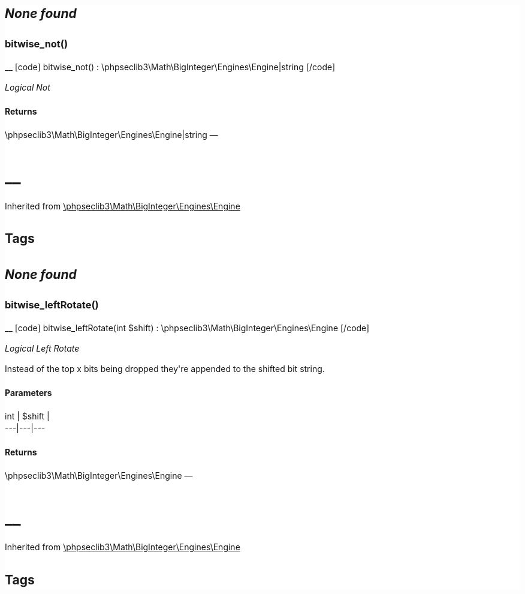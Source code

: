 _None found_  
---  
  
### bitwise_not()

__
[code]
    bitwise_not() : \phpseclib3\Math\BigInteger\Engines\Engine|string
[/code]

_Logical Not_

#### Returns

\phpseclib3\Math\BigInteger\Engines\Engine|string —

# __

Inherited from
    [\phpseclib3\Math\BigInteger\Engines\Engine](classes/phpseclib3-Math-BigInteger-Engines-Engine.md)

## Tags

_None found_  
---  
  
### bitwise_leftRotate()

__
[code]
    bitwise_leftRotate(int  $shift) : \phpseclib3\Math\BigInteger\Engines\Engine
[/code]

_Logical Left Rotate_

Instead of the top x bits being dropped they're appended to the shifted bit string.

#### Parameters

int | $shift  |   
---|---|---  
  
#### Returns

\phpseclib3\Math\BigInteger\Engines\Engine —

# __

Inherited from
    [\phpseclib3\Math\BigInteger\Engines\Engine](classes/phpseclib3-Math-BigInteger-Engines-Engine.md)

## Tags
